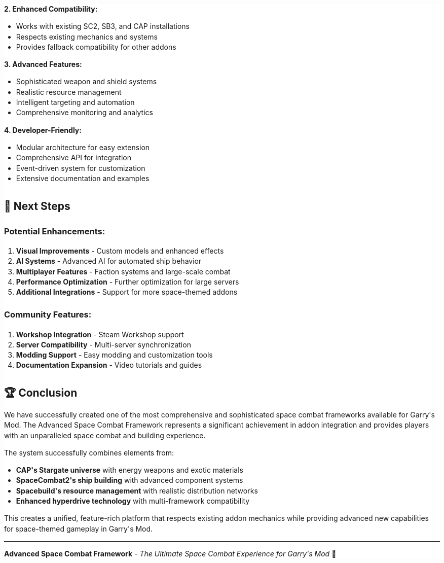**2. Enhanced Compatibility:**
- Works with existing SC2, SB3, and CAP installations
- Respects existing mechanics and systems
- Provides fallback compatibility for other addons

**3. Advanced Features:**
- Sophisticated weapon and shield systems
- Realistic resource management
- Intelligent targeting and automation
- Comprehensive monitoring and analytics

**4. Developer-Friendly:**
- Modular architecture for easy extension
- Comprehensive API for integration
- Event-driven system for customization
- Extensive documentation and examples

## 🎯 **Next Steps**

### **Potential Enhancements:**
1. **Visual Improvements** - Custom models and enhanced effects
2. **AI Systems** - Advanced AI for automated ship behavior
3. **Multiplayer Features** - Faction systems and large-scale combat
4. **Performance Optimization** - Further optimization for large servers
5. **Additional Integrations** - Support for more space-themed addons

### **Community Features:**
1. **Workshop Integration** - Steam Workshop support
2. **Server Compatibility** - Multi-server synchronization
3. **Modding Support** - Easy modding and customization tools
4. **Documentation Expansion** - Video tutorials and guides

## 🏆 **Conclusion**

We have successfully created one of the most comprehensive and sophisticated space combat frameworks available for Garry's Mod. The Advanced Space Combat Framework represents a significant achievement in addon integration and provides players with an unparalleled space combat and building experience.

The system successfully combines elements from:
- **CAP's Stargate universe** with energy weapons and exotic materials
- **SpaceCombat2's ship building** with advanced component systems  
- **Spacebuild's resource management** with realistic distribution networks
- **Enhanced hyperdrive technology** with multi-framework compatibility

This creates a unified, feature-rich platform that respects existing addon mechanics while providing advanced new capabilities for space-themed gameplay in Garry's Mod.

---

**Advanced Space Combat Framework** - *The Ultimate Space Combat Experience for Garry's Mod* 🌌
